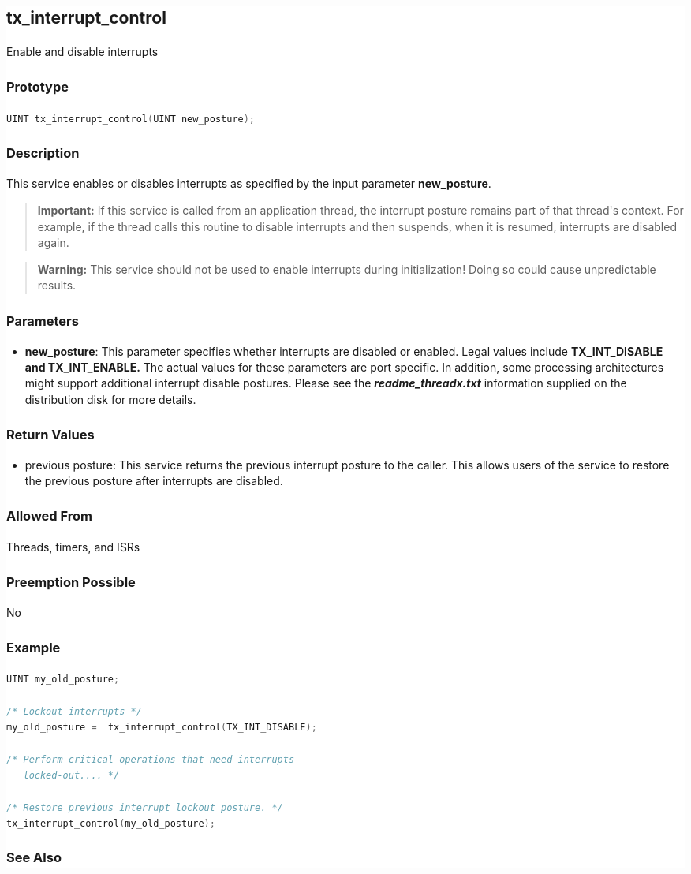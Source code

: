 ## tx_interrupt_control

Enable and disable interrupts

### Prototype

```C
UINT tx_interrupt_control(UINT new_posture);
```
### Description

This service enables or disables interrupts as specified by the input parameter **new_posture**.

> **Important:** If this service is called from an application thread, the interrupt posture remains part of that thread's context. For example, if the thread calls this routine to disable interrupts and then suspends, when it is resumed, interrupts are disabled again.

> **Warning:** This service should not be used to enable interrupts during initialization! Doing so could cause unpredictable results.

### Parameters

- **new_posture**: This parameter specifies whether interrupts are disabled or enabled. Legal values include **TX_INT_DISABLE and TX_INT_ENABLE.** The actual values for these parameters are port specific. In addition, some processing architectures might support additional interrupt disable postures. Please see the ***readme_threadx.txt*** information supplied on the distribution disk for more details.

### Return Values

- previous posture: This service returns the previous interrupt posture to the caller. This allows users of the service to restore the previous posture after interrupts are disabled.

### Allowed From

Threads, timers, and ISRs

### Preemption Possible

No

### Example

```C
UINT my_old_posture;

/* Lockout interrupts */
my_old_posture =  tx_interrupt_control(TX_INT_DISABLE);

/* Perform critical operations that need interrupts
   locked-out.... */

/* Restore previous interrupt lockout posture. */
tx_interrupt_control(my_old_posture);
```
### See Also
